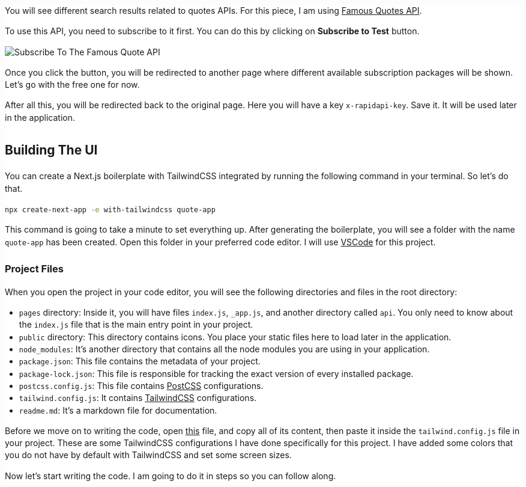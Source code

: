You will see different search results related to quotes APIs. For this piece, I am using [Famous Quotes API](https://RapidAPI.com/saicoder/api/famous-quotes4?utm_source=RapidAPI.com%2Fguides&utm_medium=DevRel&utm_campaign=DevRel).

To use this API, you need to subscribe to it first. You can do this by clicking on **Subscribe to Test** button.

![Subscribe To The Famous Quote API](https://raw.githubusercontent.com/RapidAPI/DevRel-Stack-Data/ba55ebf9b88a1a0f5b417b615bcd6946b0a7eb0d/guides/posts/build-quote-app/images/subscribe.png)

Once you click the button, you will be redirected to another page where different available subscription packages will be shown. Let’s go with the free one for now.

After all this, you will be redirected back to the original page. Here you will have a key `x-rapidapi-key`. Save it. It will be used later in the application.

## Building The UI

You can create a Next.js boilerplate with TailwindCSS integrated by running the following command in your terminal. So let’s do that.

```sh
npx create-next-app -e with-tailwindcss quote-app
```

This command is going to take a minute to set everything up. After generating the boilerplate, you will see a folder with the name `quote-app` has been created. Open this folder in your preferred code editor. I will use [VSCode](https://code.visualstudio.com/) for this project.

### Project Files

When you open the project in your code editor, you will see the following directories and files in the root directory:

-   `pages` directory: Inside it, you will have files `index.js`, `_app.js`, and another directory called `api`. You only need to know about the `index.js` file that is the main entry point in your project.
-   `public` directory: This directory contains icons. You place your static files here to load later in the application.
-   `node_modules`: It’s another directory that contains all the node modules you are using in your application.
-   `package.json`: This file contains the metadata of your project.
-   `package-lock.json`: This file is responsible for tracking the exact version of every installed package.
-   `postcss.config.js`: This file contains [PostCSS](https://github.com/postcss/postcss) configurations.
-   `tailwind.config.js`: It contains [TailwindCSS](https://tailwindcss.com/) configurations.
-   `readme.md`: It’s a markdown file for documentation.

Before we move on to writing the code, open [this](https://github.com/RapidAPI/DevRel-Examples-External/blob/main/quote-app/tailwind.config.js) file, and copy all of its content, then paste it inside the `tailwind.config.js` file in your project. These are some TailwindCSS configurations I have done specifically for this project. I have added some colors that you do not have by default with TailwindCSS and set some screen sizes.

Now let’s start writing the code. I am going to do it in steps so you can follow along.
